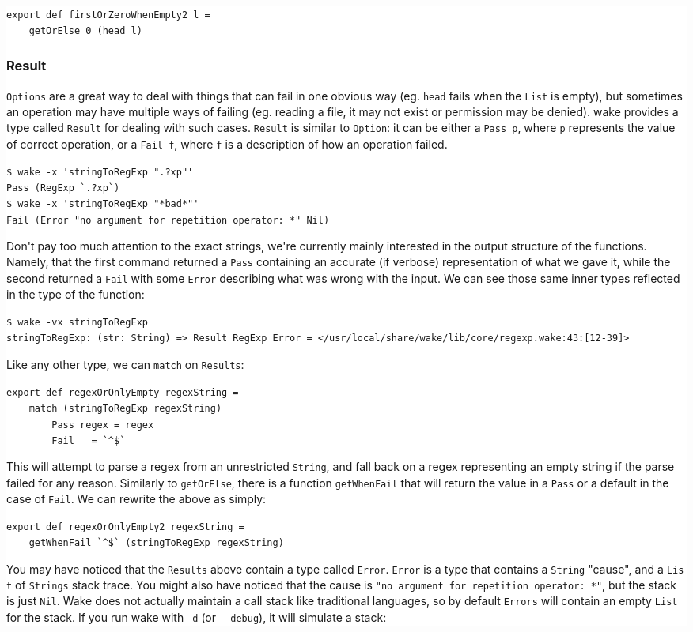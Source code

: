 ```wake
export def firstOrZeroWhenEmpty2 l =
    getOrElse 0 (head l)
```

### Result

`Options` are a great way to deal with things that can fail in one obvious way
(eg. `head` fails when the `List` is empty), but sometimes an operation may have
multiple ways of failing (eg. reading a file, it may not exist or permission may
be denied).  wake provides a type called `Result` for dealing with such cases.
`Result` is similar to `Option`: it can be either a `Pass p`, where `p`
represents the value of correct operation, or a `Fail f`, where `f` is a
description of how an operation failed.

```console
$ wake -x 'stringToRegExp ".?xp"'
Pass (RegExp `.?xp`)
$ wake -x 'stringToRegExp "*bad*"'
Fail (Error "no argument for repetition operator: *" Nil)
```

Don't pay too much attention to the exact strings, we're currently mainly
interested in the output structure of the functions.  Namely, that the first
command returned a `Pass` containing an accurate (if verbose) representation of
what we gave it, while the second returned a `Fail` with some `Error` describing
what was wrong with the input.  We can see those same inner types reflected in
the type of the function:

```console
$ wake -vx stringToRegExp
stringToRegExp: (str: String) => Result RegExp Error = </usr/local/share/wake/lib/core/regexp.wake:43:[12-39]>
```

Like any other type, we can `match` on `Results`:

```wake
export def regexOrOnlyEmpty regexString =
    match (stringToRegExp regexString)
        Pass regex = regex
        Fail _ = `^$`
```

This will attempt to parse a regex from an unrestricted `String`, and fall back
on a regex representing an empty string if the parse failed for any reason.
Similarly to `getOrElse`, there is a function `getWhenFail` that will return the
value in a `Pass` or a default in the case of `Fail`.  We can rewrite the above
as simply:

```wake
export def regexOrOnlyEmpty2 regexString =
    getWhenFail `^$` (stringToRegExp regexString)
```

You may have noticed that the `Results` above contain a type called `Error`.
`Error` is a type that contains a `String` "cause", and a `List` of `Strings`
stack trace.  You might also have noticed that the cause is `"no argument for
repetition operator: *"`, but the stack is just `Nil`.  Wake does not actually
maintain a call stack like traditional languages, so by default `Errors` will
contain an empty `List` for the stack.  If you run wake with `-d` (or
`--debug`), it will simulate a stack:
